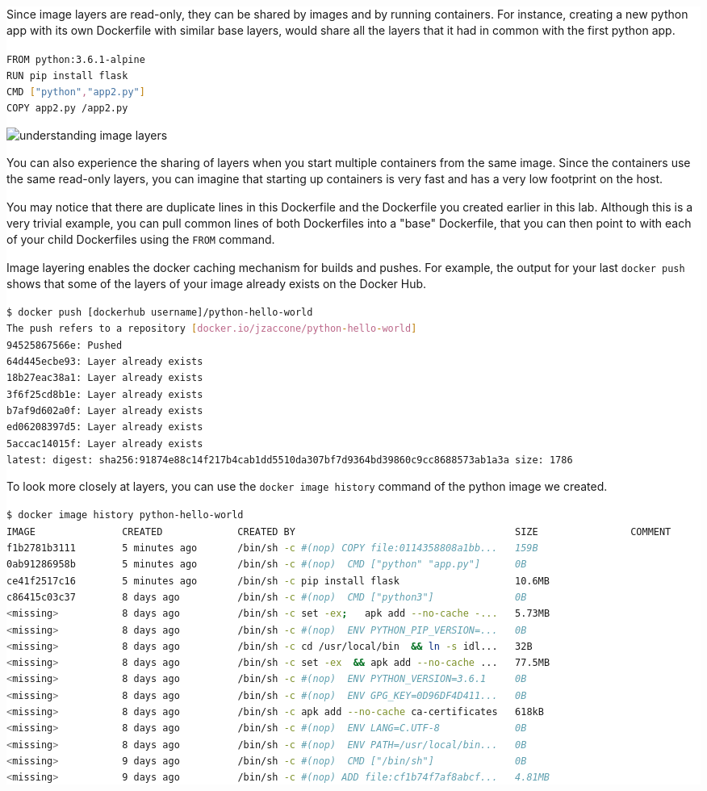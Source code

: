 Since image layers are read-only, they can be shared by images and by running containers. For instance, creating a new python app with its own Dockerfile with similar base layers, would share all the layers that it had in common with the first python app.

```sh
FROM python:3.6.1-alpine
RUN pip install flask
CMD ["python","app2.py"]
COPY app2.py /app2.py
```

![understanding image layers](../.gitbook/images/lab2_understanding_image_layers_2.png)

You can also experience the sharing of layers when you start multiple containers from the same image. Since the containers use the same read-only layers, you can imagine that starting up containers is very fast and has a very low footprint on the host.

You may notice that there are duplicate lines in this Dockerfile and the Dockerfile you created earlier in this lab. Although this is a very trivial example, you can pull common lines of both Dockerfiles into a "base" Dockerfile, that you can then point to with each of your child Dockerfiles using the `FROM` command.

Image layering enables the docker caching mechanism for builds and pushes. For example, the output for your last `docker push` shows that some of the layers of your image already exists on the Docker Hub.

```sh
$ docker push [dockerhub username]/python-hello-world
The push refers to a repository [docker.io/jzaccone/python-hello-world]
94525867566e: Pushed
64d445ecbe93: Layer already exists
18b27eac38a1: Layer already exists
3f6f25cd8b1e: Layer already exists
b7af9d602a0f: Layer already exists
ed06208397d5: Layer already exists
5accac14015f: Layer already exists
latest: digest: sha256:91874e88c14f217b4cab1dd5510da307bf7d9364bd39860c9cc8688573ab1a3a size: 1786
```

To look more closely at layers, you can use the `docker image history` command of the python image we created.

```sh
$ docker image history python-hello-world
IMAGE               CREATED             CREATED BY                                      SIZE                COMMENT
f1b2781b3111        5 minutes ago       /bin/sh -c #(nop) COPY file:0114358808a1bb...   159B
0ab91286958b        5 minutes ago       /bin/sh -c #(nop)  CMD ["python" "app.py"]      0B
ce41f2517c16        5 minutes ago       /bin/sh -c pip install flask                    10.6MB
c86415c03c37        8 days ago          /bin/sh -c #(nop)  CMD ["python3"]              0B
<missing>           8 days ago          /bin/sh -c set -ex;   apk add --no-cache -...   5.73MB
<missing>           8 days ago          /bin/sh -c #(nop)  ENV PYTHON_PIP_VERSION=...   0B
<missing>           8 days ago          /bin/sh -c cd /usr/local/bin  && ln -s idl...   32B
<missing>           8 days ago          /bin/sh -c set -ex  && apk add --no-cache ...   77.5MB
<missing>           8 days ago          /bin/sh -c #(nop)  ENV PYTHON_VERSION=3.6.1     0B
<missing>           8 days ago          /bin/sh -c #(nop)  ENV GPG_KEY=0D96DF4D411...   0B
<missing>           8 days ago          /bin/sh -c apk add --no-cache ca-certificates   618kB
<missing>           8 days ago          /bin/sh -c #(nop)  ENV LANG=C.UTF-8             0B
<missing>           8 days ago          /bin/sh -c #(nop)  ENV PATH=/usr/local/bin...   0B
<missing>           9 days ago          /bin/sh -c #(nop)  CMD ["/bin/sh"]              0B
<missing>           9 days ago          /bin/sh -c #(nop) ADD file:cf1b74f7af8abcf...   4.81MB
```
